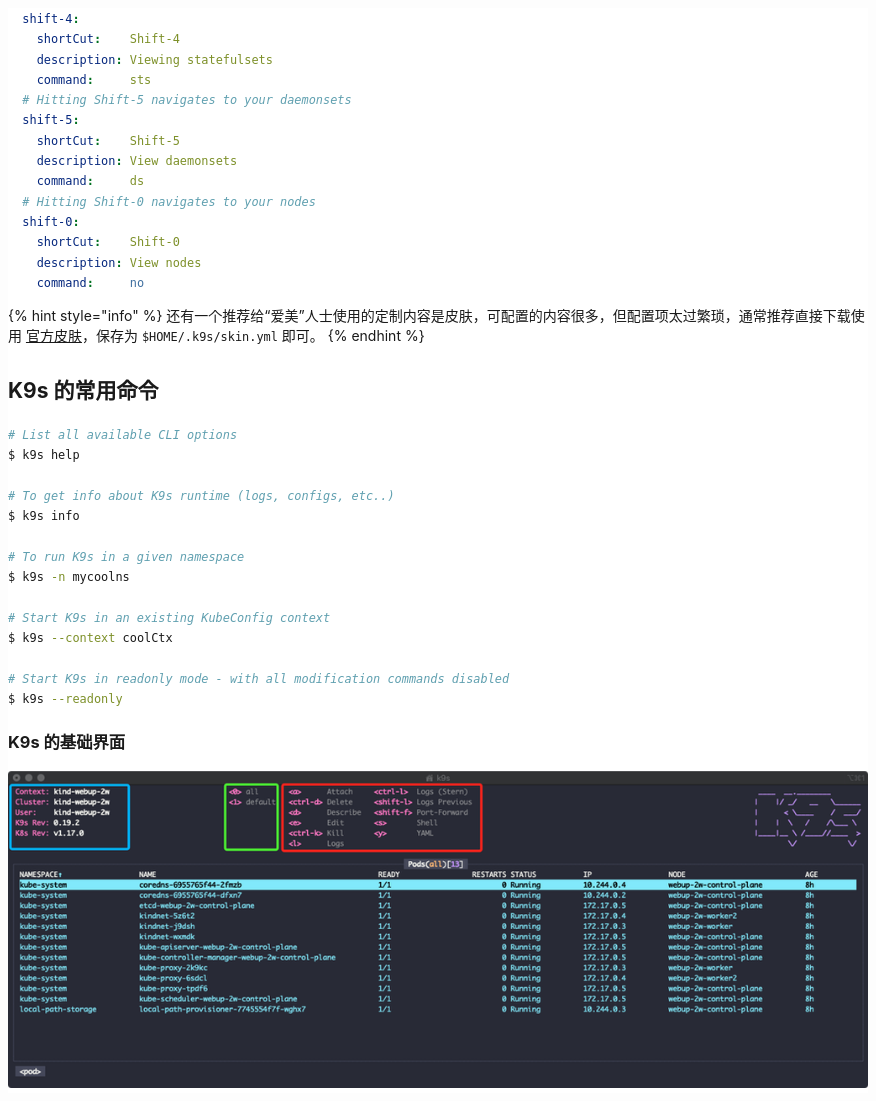 ```yaml
  shift-4:
    shortCut:    Shift-4
    description: Viewing statefulsets
    command:     sts
  # Hitting Shift-5 navigates to your daemonsets
  shift-5:
    shortCut:    Shift-5
    description: View daemonsets
    command:     ds
  # Hitting Shift-0 navigates to your nodes 
  shift-0:
    shortCut:    Shift-0
    description: View nodes
    command:     no
```

{% hint style="info" %}
还有一个推荐给“爱美”人士使用的定制内容是皮肤，可配置的内容很多，但配置项太过繁琐，通常推荐直接下载使用 [官方皮肤](https://github.com/derailed/k9s/tree/master/skins)，保存为 `$HOME/.k9s/skin.yml` 即可。
{% endhint %}

## K9s 的常用命令

```bash
# List all available CLI options
$ k9s help

# To get info about K9s runtime (logs, configs, etc..)
$ k9s info

# To run K9s in a given namespace
$ k9s -n mycoolns

# Start K9s in an existing KubeConfig context
$ k9s --context coolCtx

# Start K9s in readonly mode - with all modification commands disabled
$ k9s --readonly
```

### K9s 的基础界面

![K9s &#x8FD0;&#x884C;&#x754C;&#x9762;&#x793A;&#x4F8B;](../.gitbook/assets/image%20%287%29.png)
